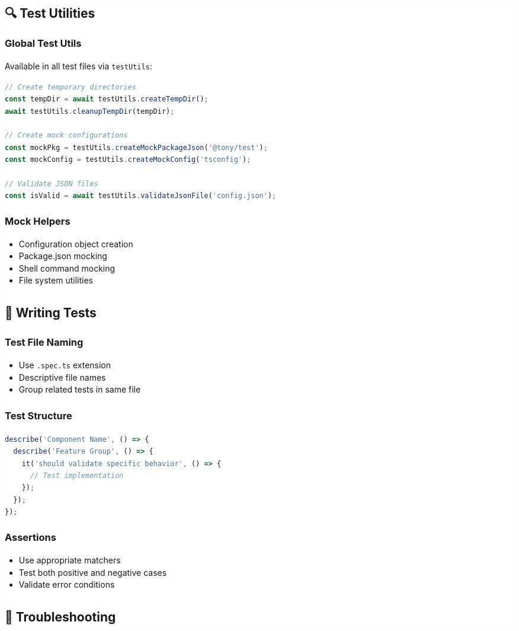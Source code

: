 ## 🔍 Test Utilities

### Global Test Utils
Available in all test files via `testUtils`:

```typescript
// Create temporary directories
const tempDir = await testUtils.createTempDir();
await testUtils.cleanupTempDir(tempDir);

// Create mock configurations
const mockPkg = testUtils.createMockPackageJson('@tony/test');
const mockConfig = testUtils.createMockConfig('tsconfig');

// Validate JSON files
const isValid = await testUtils.validateJsonFile('config.json');
```

### Mock Helpers
- Configuration object creation
- Package.json mocking
- Shell command mocking
- File system utilities

## 📝 Writing Tests

### Test File Naming
- Use `.spec.ts` extension
- Descriptive file names
- Group related tests in same file

### Test Structure
```typescript
describe('Component Name', () => {
  describe('Feature Group', () => {
    it('should validate specific behavior', () => {
      // Test implementation
    });
  });
});
```

### Assertions
- Use appropriate matchers
- Test both positive and negative cases
- Validate error conditions

## 🚨 Troubleshooting
